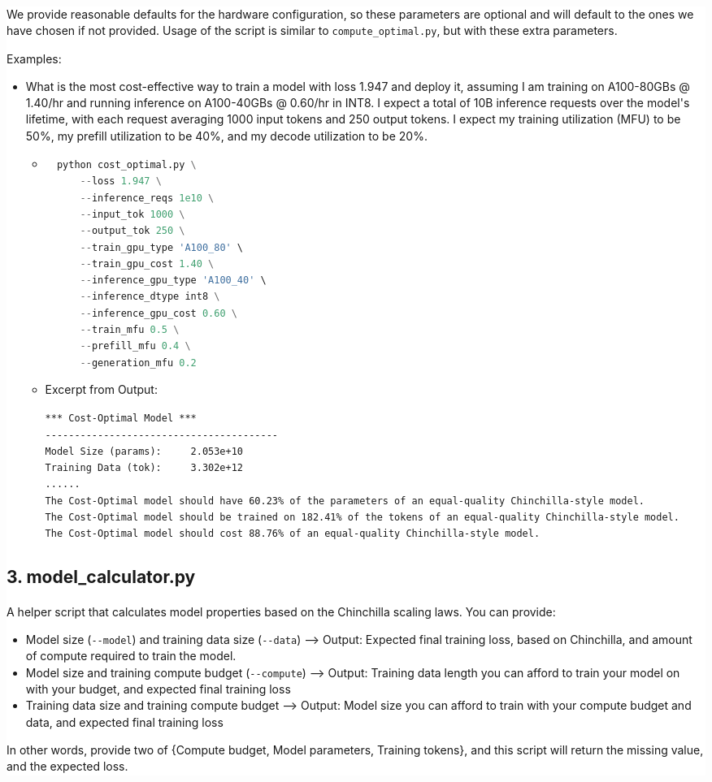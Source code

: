 We provide reasonable defaults for the hardware configuration, so these parameters are optional and will default to the ones we have chosen if not provided. Usage of the script is similar to `compute_optimal.py`, but with these extra parameters.

Examples:
- What is the most cost-effective way to train a model with loss 1.947 and deploy it, assuming I am training on A100-80GBs @ 1.40/hr and running inference on A100-40GBs @ 0.60/hr in INT8. I expect a total of 10B inference requests over the model's lifetime, with each request averaging 1000 input tokens and 250 output tokens. I expect my training utilization (MFU) to be 50%, my prefill utilization to be 40%, and my decode utilization to be 20%.

    - ```python
        python cost_optimal.py \
            --loss 1.947 \
            --inference_reqs 1e10 \
            --input_tok 1000 \
            --output_tok 250 \
            --train_gpu_type 'A100_80' \
            --train_gpu_cost 1.40 \
            --inference_gpu_type 'A100_40' \
            --inference_dtype int8 \
            --inference_gpu_cost 0.60 \
            --train_mfu 0.5 \
            --prefill_mfu 0.4 \
            --generation_mfu 0.2
        ```
    - Excerpt from Output:
        ```shell
        *** Cost-Optimal Model ***
        ----------------------------------------
        Model Size (params):     2.053e+10
        Training Data (tok):     3.302e+12
        ......
        The Cost-Optimal model should have 60.23% of the parameters of an equal-quality Chinchilla-style model.
        The Cost-Optimal model should be trained on 182.41% of the tokens of an equal-quality Chinchilla-style model.
        The Cost-Optimal model should cost 88.76% of an equal-quality Chinchilla-style model.
        ```


## 3. model_calculator.py
A helper script that calculates model properties based on the Chinchilla scaling laws.
You can provide:
- Model size (`--model`) and training data size (`--data`) --> Output: Expected final training loss, based on Chinchilla, and amount of compute required to train the model.
- Model size and training compute budget (`--compute`) --> Output: Training data length you can afford to train your model on with your budget, and expected final training loss
- Training data size and training compute budget --> Output: Model size you can afford to train with your compute budget and data, and expected final training loss

In other words, provide two of {Compute budget, Model parameters, Training tokens}, and this script will return the missing value, and the expected loss.
